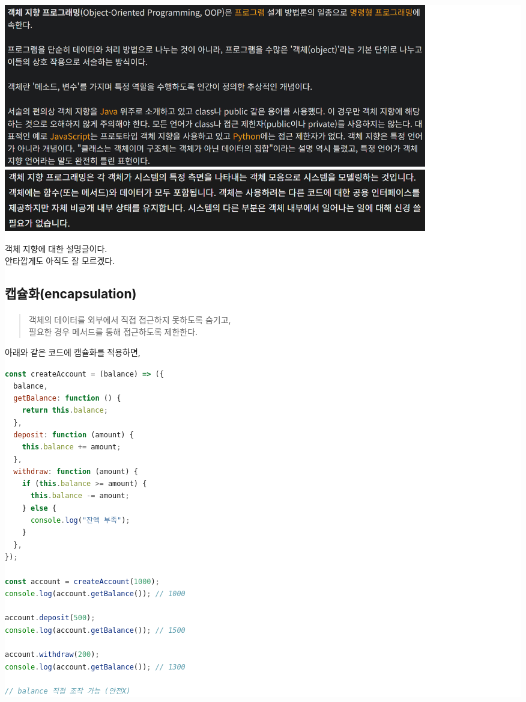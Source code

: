<img src="../Images/oop3.png" width="700px" /><br/>
<img src="../Images/oop4.png" width="700px" />

객체 지향에 대한 설명글이다.
<br/>안타깝게도 아직도 잘 모르겠다.

## 캡슐화(encapsulation)

> 객체의 데이터를 외부에서 직접 접근하지 못하도록 숨기고,
> <br/>필요한 경우 메서드를 통해 접근하도록 제한한다.

아래와 같은 코드에 캡슐화를 적용하면,

```javascript
const createAccount = (balance) => ({
  balance,
  getBalance: function () {
    return this.balance;
  },
  deposit: function (amount) {
    this.balance += amount;
  },
  withdraw: function (amount) {
    if (this.balance >= amount) {
      this.balance -= amount;
    } else {
      console.log("잔액 부족");
    }
  },
});

const account = createAccount(1000);
console.log(account.getBalance()); // 1000

account.deposit(500);
console.log(account.getBalance()); // 1500

account.withdraw(200);
console.log(account.getBalance()); // 1300

// balance 직접 조작 가능 (안전X)
```